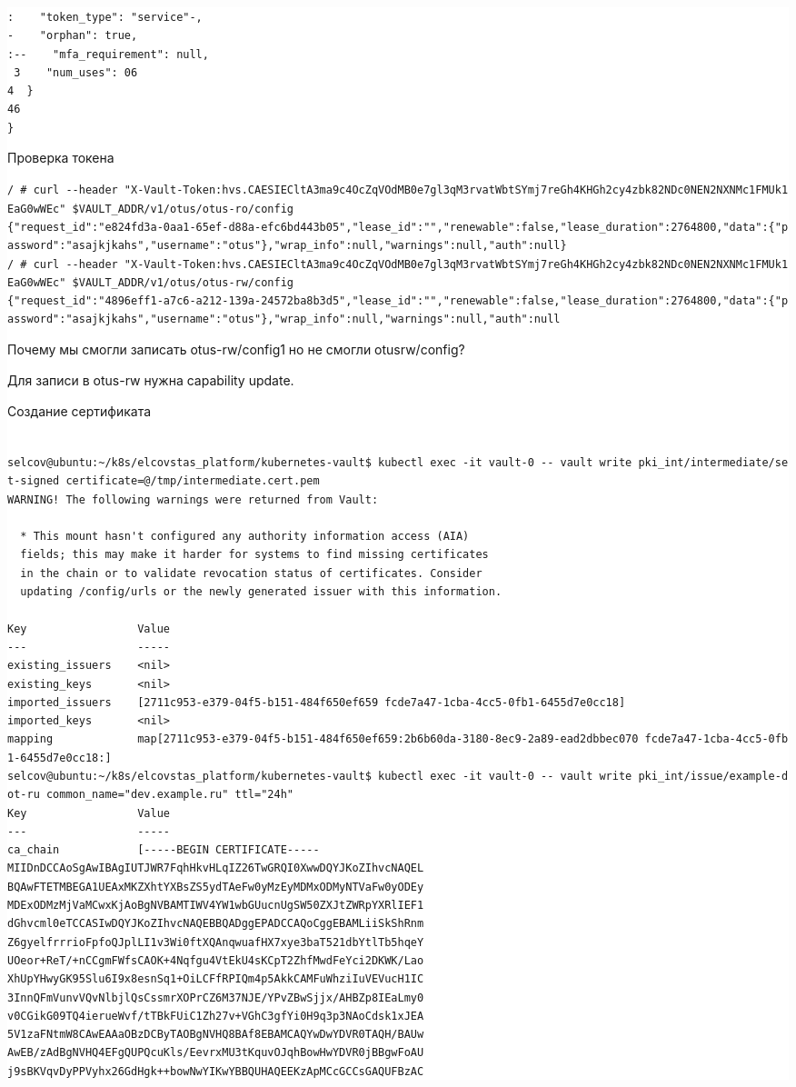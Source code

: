 ```/ # curl --request POST --data '{"jwt": "'$KUBE_TOKEN'", "role": "otus"}' $VAULT_ADDR/v1/auth/kubernetes/login | jq
:    "token_type": "service"-,
-    "orphan": true,
:--    "mfa_requirement": null,
 3    "num_uses": 06
4  }
46
}
```

Проверка токена

```
/ # curl --header "X-Vault-Token:hvs.CAESIECltA3ma9c4OcZqVOdMB0e7gl3qM3rvatWbtSYmj7reGh4KHGh2cy4zbk82NDc0NEN2NXNMc1FMUk1EaG0wWEc" $VAULT_ADDR/v1/otus/otus-ro/config
{"request_id":"e824fd3a-0aa1-65ef-d88a-efc6bd443b05","lease_id":"","renewable":false,"lease_duration":2764800,"data":{"password":"asajkjkahs","username":"otus"},"wrap_info":null,"warnings":null,"auth":null}
/ # curl --header "X-Vault-Token:hvs.CAESIECltA3ma9c4OcZqVOdMB0e7gl3qM3rvatWbtSYmj7reGh4KHGh2cy4zbk82NDc0NEN2NXNMc1FMUk1EaG0wWEc" $VAULT_ADDR/v1/otus/otus-rw/config
{"request_id":"4896eff1-a7c6-a212-139a-24572ba8b3d5","lease_id":"","renewable":false,"lease_duration":2764800,"data":{"password":"asajkjkahs","username":"otus"},"wrap_info":null,"warnings":null,"auth":null
```

Почему мы смогли записать otus-rw/config1 но не смогли otusrw/config?

Для записи в otus-rw нужна capability update.


Создание сертификата

```

selcov@ubuntu:~/k8s/elcovstas_platform/kubernetes-vault$ kubectl exec -it vault-0 -- vault write pki_int/intermediate/set-signed certificate=@/tmp/intermediate.cert.pem
WARNING! The following warnings were returned from Vault:

  * This mount hasn't configured any authority information access (AIA)
  fields; this may make it harder for systems to find missing certificates
  in the chain or to validate revocation status of certificates. Consider
  updating /config/urls or the newly generated issuer with this information.

Key                 Value
---                 -----
existing_issuers    <nil>
existing_keys       <nil>
imported_issuers    [2711c953-e379-04f5-b151-484f650ef659 fcde7a47-1cba-4cc5-0fb1-6455d7e0cc18]
imported_keys       <nil>
mapping             map[2711c953-e379-04f5-b151-484f650ef659:2b6b60da-3180-8ec9-2a89-ead2dbbec070 fcde7a47-1cba-4cc5-0fb1-6455d7e0cc18:]
selcov@ubuntu:~/k8s/elcovstas_platform/kubernetes-vault$ kubectl exec -it vault-0 -- vault write pki_int/issue/example-dot-ru common_name="dev.example.ru" ttl="24h"
Key                 Value
---                 -----
ca_chain            [-----BEGIN CERTIFICATE-----
MIIDnDCCAoSgAwIBAgIUTJWR7FqhHkvHLqIZ26TwGRQI0XwwDQYJKoZIhvcNAQEL
BQAwFTETMBEGA1UEAxMKZXhtYXBsZS5ydTAeFw0yMzEyMDMxODMyNTVaFw0yODEy
MDExODMzMjVaMCwxKjAoBgNVBAMTIWV4YW1wbGUucnUgSW50ZXJtZWRpYXRlIEF1
dGhvcml0eTCCASIwDQYJKoZIhvcNAQEBBQADggEPADCCAQoCggEBAMLiiSkShRnm
Z6gyelfrrrioFpfoQJplLI1v3Wi0ftXQAnqwuafHX7xye3baT521dbYtlTb5hqeY
UOeor+ReT/+nCCgmFWfsCAOK+4Nqfgu4VtEkU4sKCpT2ZhfMwdFeYci2DKWK/Lao
XhUpYHwyGK95Slu6I9x8esnSq1+OiLCFfRPIQm4p5AkkCAMFuWhziIuVEVucH1IC
3InnQFmVunvVQvNlbjlQsCssmrXOPrCZ6M37NJE/YPvZBwSjjx/AHBZp8IEaLmy0
v0CGikG09TQ4ierueWvf/tTBkFUiC1Zh27v+VGhC3gfYi0H9q3p3NAoCdsk1xJEA
5V1zaFNtmW8CAwEAAaOBzDCByTAOBgNVHQ8BAf8EBAMCAQYwDwYDVR0TAQH/BAUw
AwEB/zAdBgNVHQ4EFgQUPQcuKls/EevrxMU3tKquvOJqhBowHwYDVR0jBBgwFoAU
j9sBKVqvDyPPVyhx26GdHgk++bowNwYIKwYBBQUHAQEEKzApMCcGCCsGAQUFBzAC
```